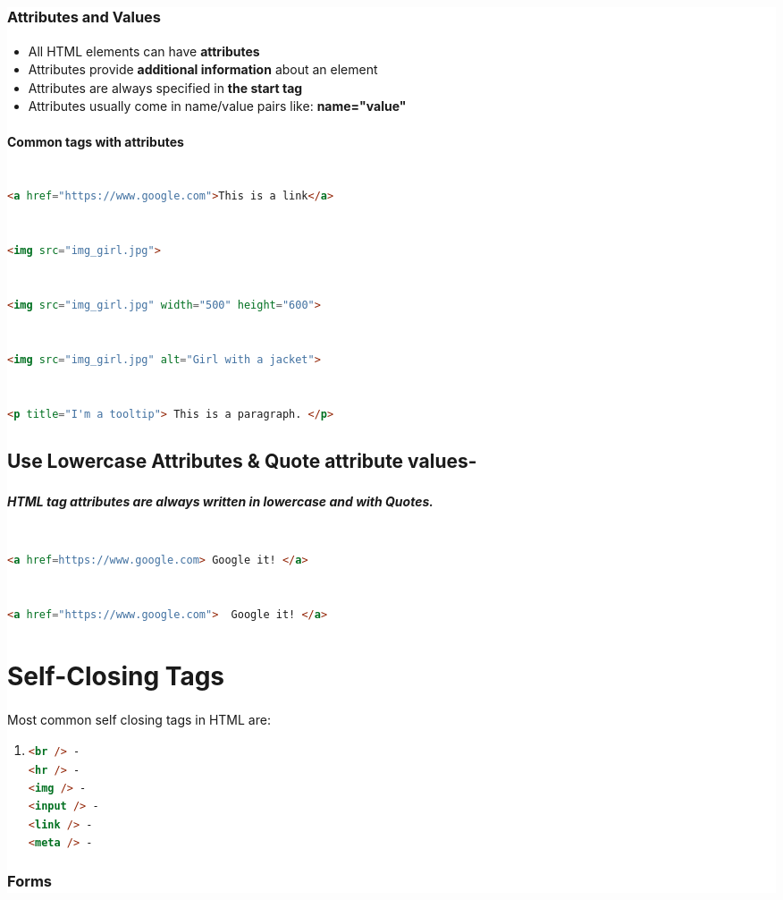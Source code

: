 



### Attributes and Values

- All HTML elements can have **attributes**
- Attributes provide **additional information** about an element
- Attributes are always specified in **the start tag**
- Attributes usually come in name/value pairs like:  **name="value"**



#### Common tags with attributes

```html

<a href="https://www.google.com">This is a link</a>


<img src="img_girl.jpg">


<img src="img_girl.jpg" width="500" height="600">


<img src="img_girl.jpg" alt="Girl with a jacket">


<p title="I'm a tooltip"> This is a paragraph. </p>
```







## Use Lowercase Attributes  & Quote attribute values-

 ##### HTML tag attributes are always written in lowercase and with Quotes.

```html

<a href=https://www.google.com> Google it! </a>
    

<a href="https://www.google.com">  Google it! </a>
```



# Self-Closing Tags

Most common self closing tags in HTML are:

1. ```html
   <br /> - 
   <hr /> -  
   <img /> - 
   <input /> - 
   <link /> -  
   <meta /> - 
   ```



### Forms

   ```